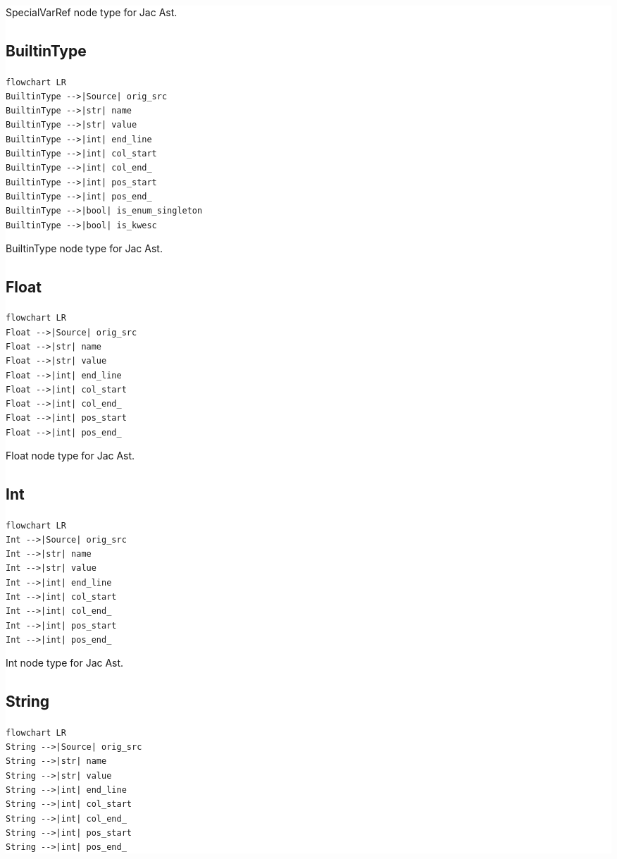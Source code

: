 SpecialVarRef node type for Jac Ast. 

## BuiltinType
```mermaid
flowchart LR
BuiltinType -->|Source| orig_src
BuiltinType -->|str| name
BuiltinType -->|str| value
BuiltinType -->|int| end_line
BuiltinType -->|int| col_start
BuiltinType -->|int| col_end_
BuiltinType -->|int| pos_start
BuiltinType -->|int| pos_end_
BuiltinType -->|bool| is_enum_singleton
BuiltinType -->|bool| is_kwesc
```

BuiltinType node type for Jac Ast. 

## Float
```mermaid
flowchart LR
Float -->|Source| orig_src
Float -->|str| name
Float -->|str| value
Float -->|int| end_line
Float -->|int| col_start
Float -->|int| col_end_
Float -->|int| pos_start
Float -->|int| pos_end_
```

Float node type for Jac Ast. 

## Int
```mermaid
flowchart LR
Int -->|Source| orig_src
Int -->|str| name
Int -->|str| value
Int -->|int| end_line
Int -->|int| col_start
Int -->|int| col_end_
Int -->|int| pos_start
Int -->|int| pos_end_
```

Int node type for Jac Ast. 

## String
```mermaid
flowchart LR
String -->|Source| orig_src
String -->|str| name
String -->|str| value
String -->|int| end_line
String -->|int| col_start
String -->|int| col_end_
String -->|int| pos_start
String -->|int| pos_end_
```
